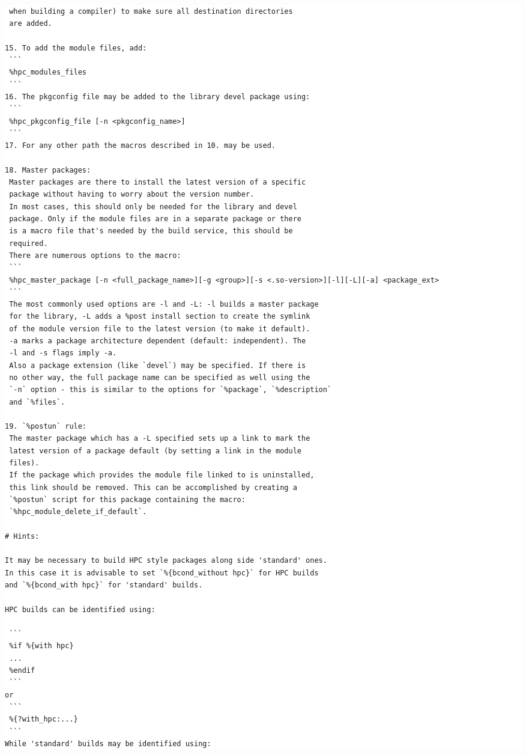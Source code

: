    ```
    when building a compiler) to make sure all destination directories
    are added.

15. To add the module files, add:
    ```
    %hpc_modules_files
    ```
16. The pkgconfig file may be added to the library devel package using:
    ```
    %hpc_pkgconfig_file [-n <pkgconfig_name>]
    ```
17. For any other path the macros described in 10. may be used.

18. Master packages:
    Master packages are there to install the latest version of a specific
    package without having to worry about the version number.
    In most cases, this should only be needed for the library and devel
    package. Only if the module files are in a separate package or there
    is a macro file that's needed by the build service, this should be
    required.
    There are numerous options to the macro:
    ```
    %hpc_master_package [-n <full_package_name>][-g <group>][-s <.so-version>][-l][-L][-a] <package_ext>
    ```
    The most commonly used options are -l and -L: -l builds a master package
    for the library, -L adds a %post install section to create the symlink
    of the module version file to the latest version (to make it default).
    -a marks a package architecture dependent (default: independent). The
    -l and -s flags imply -a.
    Also a package extension (like `devel`) may be specified. If there is
    no other way, the full package name can be specified as well using the
    `-n` option - this is similar to the options for `%package`, `%description`
    and `%files`.

19. `%postun` rule:
    The master package which has a -L specified sets up a link to mark the
    latest version of a package default (by setting a link in the module
    files).
    If the package which provides the module file linked to is uninstalled,
    this link should be removed. This can be accomplished by creating a
    `%postun` script for this package containing the macro:
    `%hpc_module_delete_if_default`.

# Hints:

It may be necessary to build HPC style packages along side 'standard' ones.
In this case it is advisable to set `%{bcond_without hpc}` for HPC builds
and `%{bcond_with hpc}` for 'standard' builds.

HPC builds can be identified using:

    ```
    %if %{with hpc}
    ...
    %endif
    ```
or
    ```
    %{?with_hpc:...}
    ```
While 'standard' builds may be identified using:

   ```